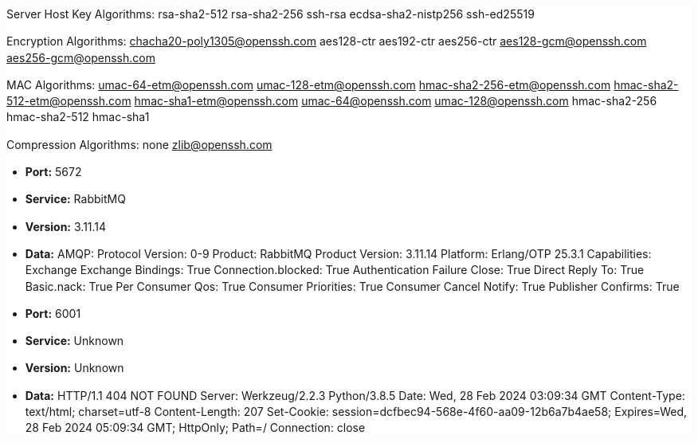 Server Host Key Algorithms:
	rsa-sha2-512
	rsa-sha2-256
	ssh-rsa
	ecdsa-sha2-nistp256
	ssh-ed25519

Encryption Algorithms:
	chacha20-poly1305@openssh.com
	aes128-ctr
	aes192-ctr
	aes256-ctr
	aes128-gcm@openssh.com
	aes256-gcm@openssh.com

MAC Algorithms:
	umac-64-etm@openssh.com
	umac-128-etm@openssh.com
	hmac-sha2-256-etm@openssh.com
	hmac-sha2-512-etm@openssh.com
	hmac-sha1-etm@openssh.com
	umac-64@openssh.com
	umac-128@openssh.com
	hmac-sha2-256
	hmac-sha2-512
	hmac-sha1

Compression Algorithms:
	none
	zlib@openssh.com


- **Port:** 5672
- **Service:** RabbitMQ
- **Version:** 3.11.14
- **Data:** AMQP:
  Protocol Version: 0-9
  Product: RabbitMQ
  Product Version: 3.11.14
  Platform: Erlang/OTP 25.3.1
  Capabilities:
    Exchange Exchange Bindings: True
    Connection.blocked: True
    Authentication Failure Close: True
    Direct Reply To: True
    Basic.nack: True
    Per Consumer Qos: True
    Consumer Priorities: True
    Consumer Cancel Notify: True
    Publisher Confirms: True

- **Port:** 6001
- **Service:** Unknown
- **Version:** Unknown
- **Data:** HTTP/1.1 404 NOT FOUND
Server: Werkzeug/2.2.3 Python/3.8.5
Date: Wed, 28 Feb 2024 03:09:34 GMT
Content-Type: text/html; charset=utf-8
Content-Length: 207
Set-Cookie: session=dcfbec94-568e-4f60-aa09-12b6a7b4ae58; Expires=Wed, 28 Feb 2024 05:09:34 GMT; HttpOnly; Path=/
Connection: close
